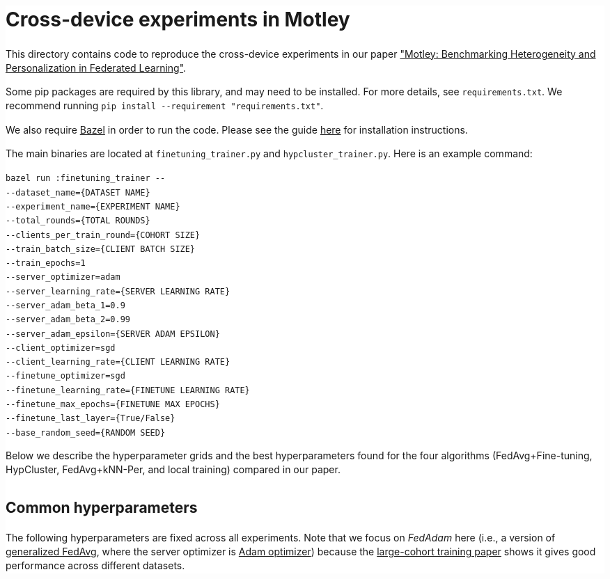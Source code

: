 # Cross-device experiments in Motley

This directory contains code to reproduce the cross-device experiments in our
paper
["Motley: Benchmarking Heterogeneity and Personalization in Federated Learning"](https://arxiv.org/abs/2206.09262).

Some pip packages are required by this library, and may need to be installed.
For more details, see `requirements.txt`. We recommend running `pip install
--requirement "requirements.txt"`.

We also require [Bazel](https://www.bazel.build/) in order to run the code.
Please see the guide [here](https://bazel.build/install) for installation
instructions.

The main binaries are located at `finetuning_trainer.py` and
`hypcluster_trainer.py`. Here is an example command:

```
bazel run :finetuning_trainer --
--dataset_name={DATASET NAME}
--experiment_name={EXPERIMENT NAME}
--total_rounds={TOTAL ROUNDS}
--clients_per_train_round={COHORT SIZE}
--train_batch_size={CLIENT BATCH SIZE}
--train_epochs=1
--server_optimizer=adam
--server_learning_rate={SERVER LEARNING RATE}
--server_adam_beta_1=0.9
--server_adam_beta_2=0.99
--server_adam_epsilon={SERVER ADAM EPSILON}
--client_optimizer=sgd
--client_learning_rate={CLIENT LEARNING RATE}
--finetune_optimizer=sgd
--finetune_learning_rate={FINETUNE LEARNING RATE}
--finetune_max_epochs={FINETUNE MAX EPOCHS}
--finetune_last_layer={True/False}
--base_random_seed={RANDOM SEED}
```

Below we describe the hyperparameter grids and the best hyperparameters found
for the four algorithms (FedAvg+Fine-tuning, HypCluster, FedAvg+kNN-Per, and
local training) compared in our paper.

## Common hyperparameters

The following hyperparameters are fixed across all experiments. Note that we
focus on *FedAdam* here (i.e., a version of
[generalized FedAvg](https://arxiv.org/abs/2003.00295), where the server
optimizer is [Adam optimizer](https://arxiv.org/abs/1412.6980)) because the
[large-cohort training paper](https://arxiv.org/abs/2106.07820) shows it gives
good performance across different datasets.

